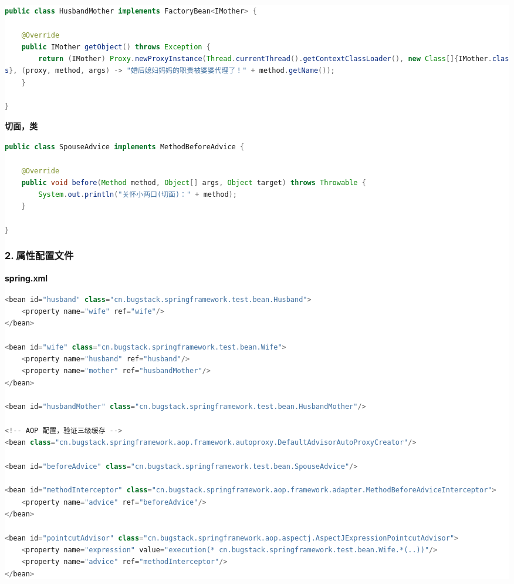 ```java
public class HusbandMother implements FactoryBean<IMother> {

    @Override
    public IMother getObject() throws Exception {
        return (IMother) Proxy.newProxyInstance(Thread.currentThread().getContextClassLoader(), new Class[]{IMother.class}, (proxy, method, args) -> "婚后媳妇妈妈的职责被婆婆代理了！" + method.getName());
    }

}
```

**切面，类**

```java
public class SpouseAdvice implements MethodBeforeAdvice {

    @Override
    public void before(Method method, Object[] args, Object target) throws Throwable {
        System.out.println("关怀小两口(切面)：" + method);
    }

}
```

### 2. 属性配置文件

**spring.xml**

```java
<bean id="husband" class="cn.bugstack.springframework.test.bean.Husband">
    <property name="wife" ref="wife"/>
</bean>
  
<bean id="wife" class="cn.bugstack.springframework.test.bean.Wife">
    <property name="husband" ref="husband"/>
    <property name="mother" ref="husbandMother"/>
</bean>
  
<bean id="husbandMother" class="cn.bugstack.springframework.test.bean.HusbandMother"/>

<!-- AOP 配置，验证三级缓存 -->
<bean class="cn.bugstack.springframework.aop.framework.autoproxy.DefaultAdvisorAutoProxyCreator"/>

<bean id="beforeAdvice" class="cn.bugstack.springframework.test.bean.SpouseAdvice"/>

<bean id="methodInterceptor" class="cn.bugstack.springframework.aop.framework.adapter.MethodBeforeAdviceInterceptor">
    <property name="advice" ref="beforeAdvice"/>
</bean>
  
<bean id="pointcutAdvisor" class="cn.bugstack.springframework.aop.aspectj.AspectJExpressionPointcutAdvisor">
    <property name="expression" value="execution(* cn.bugstack.springframework.test.bean.Wife.*(..))"/>
    <property name="advice" ref="methodInterceptor"/>
</bean>
```
